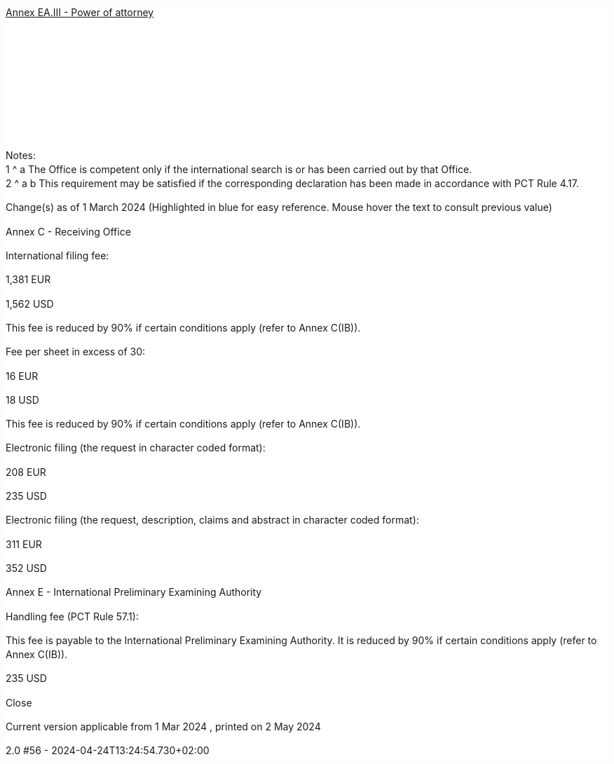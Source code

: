 [Annex EA.III - Power of
attorney](https://pctlegal.wipo.int/eGuide/forms/ax_III_ea.pdf)

![](/eGuide/javax.faces.resource/spacer/dot_clear.gif.xhtml?ln=primefaces&v=6.1)

Notes:  
1 ^ a The Office is competent only if the international search is or has been
carried out by that Office.  
2 ^ a b This requirement may be satisfied if the corresponding declaration has
been made in accordance with PCT Rule 4.17.  

Change(s) as of 1 March 2024 (Highlighted in blue for easy reference. Mouse
hover the text to consult previous value)

  
Annex C - Receiving Office

International filing fee:

1,381 EUR

1,562 USD

This fee is reduced by 90% if certain conditions apply (refer to Annex C(IB)).

  

Fee per sheet in excess of 30:

16 EUR

18 USD

This fee is reduced by 90% if certain conditions apply (refer to Annex C(IB)).

  

Electronic filing (the request in character coded format):

208 EUR

235 USD

  

Electronic filing (the request, description, claims and abstract in character
coded format):

311 EUR

352 USD

  

  
Annex E - International Preliminary Examining Authority

Handling fee (PCT Rule 57.1):

This fee is payable to the International Preliminary Examining Authority. It
is reduced by 90% if certain conditions apply (refer to Annex C(IB)).

235 USD

  

Close

Current version applicable from 1 Mar 2024 , printed on 2 May 2024

2.0 #56 - 2024-04-24T13:24:54.730+02:00

